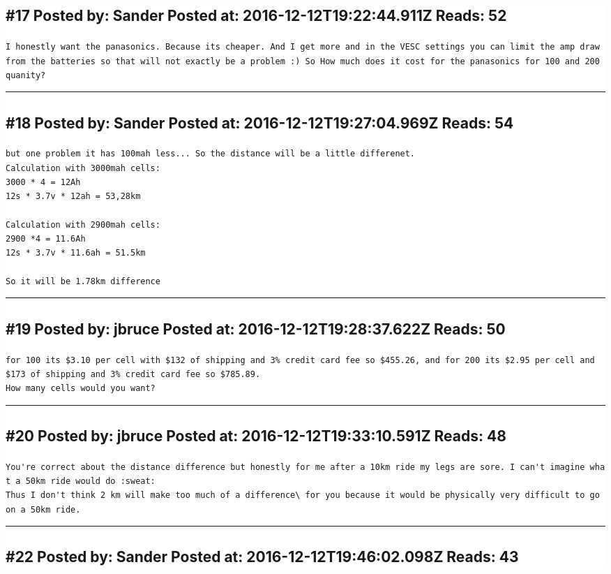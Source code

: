 ## \#17 Posted by: Sander Posted at: 2016-12-12T19:22:44.911Z Reads: 52

```
I honestly want the panasonics. Because its cheaper. And I get more and in the VESC settings you can limit the amp draw from the batteries so that will not exactly be a problem :) So How much does it cost for the panasonics for 100 and 200 quanity?
```

---
## \#18 Posted by: Sander Posted at: 2016-12-12T19:27:04.969Z Reads: 54

```
but one problem it has 100mah less... So the distance will be a little differenet.
Calculation with 3000mah cells:
3000 * 4 = 12Ah
12s * 3.7v * 12ah = 53,28km

Calculation with 2900mah cells:
2900 *4 = 11.6Ah
12s * 3.7v * 11.6ah = 51.5km

So it will be 1.78km difference
```

---
## \#19 Posted by: jbruce Posted at: 2016-12-12T19:28:37.622Z Reads: 50

```
for 100 its $3.10 per cell with $132 of shipping and 3% credit card fee so $455.26, and for 200 its $2.95 per cell and $173 of shipping and 3% credit card fee so $785.89.
How many cells would you want?
```

---
## \#20 Posted by: jbruce Posted at: 2016-12-12T19:33:10.591Z Reads: 48

```
You're correct about the distance difference but honestly for me after a 10km ride my legs are sore. I can't imagine what a 50km ride would do :sweat: 
Thus I don't think 2 km will make too much of a difference\ for you because it would be physically very difficult to go on a 50km ride.
```

---
## \#22 Posted by: Sander Posted at: 2016-12-12T19:46:02.098Z Reads: 43
